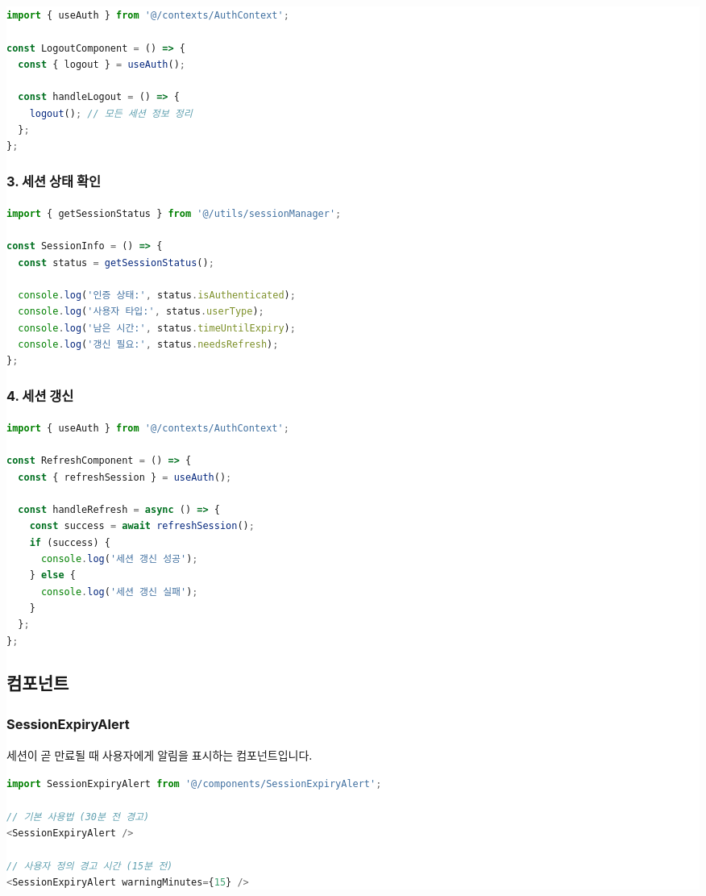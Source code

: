 ```typescript
import { useAuth } from '@/contexts/AuthContext';

const LogoutComponent = () => {
  const { logout } = useAuth();
  
  const handleLogout = () => {
    logout(); // 모든 세션 정보 정리
  };
};
```

### 3. 세션 상태 확인

```typescript
import { getSessionStatus } from '@/utils/sessionManager';

const SessionInfo = () => {
  const status = getSessionStatus();
  
  console.log('인증 상태:', status.isAuthenticated);
  console.log('사용자 타입:', status.userType);
  console.log('남은 시간:', status.timeUntilExpiry);
  console.log('갱신 필요:', status.needsRefresh);
};
```

### 4. 세션 갱신

```typescript
import { useAuth } from '@/contexts/AuthContext';

const RefreshComponent = () => {
  const { refreshSession } = useAuth();
  
  const handleRefresh = async () => {
    const success = await refreshSession();
    if (success) {
      console.log('세션 갱신 성공');
    } else {
      console.log('세션 갱신 실패');
    }
  };
};
```

## 컴포넌트

### SessionExpiryAlert

세션이 곧 만료될 때 사용자에게 알림을 표시하는 컴포넌트입니다.

```typescript
import SessionExpiryAlert from '@/components/SessionExpiryAlert';

// 기본 사용법 (30분 전 경고)
<SessionExpiryAlert />

// 사용자 정의 경고 시간 (15분 전)
<SessionExpiryAlert warningMinutes={15} />
```
